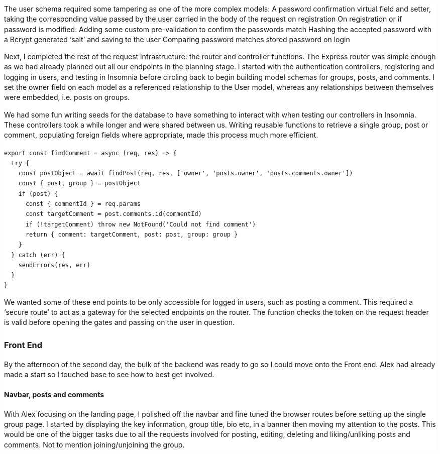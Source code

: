 The user schema required some tampering as one of the more complex models:
A password confirmation virtual field and setter, taking the corresponding value passed by the user carried in the body of the request on registration
On registration or if password is modified:
Adding some custom pre-validation to confirm the passwords match
Hashing the accepted password with a Bcrypt generated ‘salt’ and saving to the user
Comparing password matches stored password on login

Next, I completed the rest of the request infrastructure: the router and controller functions. The Express router was simple enough as we had already planned out all our endpoints in the planning stage. I started with the authentication controllers, registering and logging in users, and testing in Insomnia before circling back to begin building model schemas for groups, posts, and comments. I set the owner field on each model as a referenced relationship to the User model, whereas any relationships between themselves were embedded, i.e. posts on groups.

We had some fun writing seeds for the database to have something to interact with when testing our controllers in Insomnia. These controllers took a while longer and were shared between us. Writing reusable functions to retrieve a single group, post or comment, populating foreign fields where appropriate, made this process much more efficient.

```
export const findComment = async (req, res) => {
  try {
    const postObject = await findPost(req, res, ['owner', 'posts.owner', 'posts.comments.owner'])
    const { post, group } = postObject
    if (post) {
      const { commentId } = req.params
      const targetComment = post.comments.id(commentId)
      if (!targetComment) throw new NotFound('Could not find comment')
      return { comment: targetComment, post: post, group: group }
    }
  } catch (err) {
    sendErrors(res, err)
  }
}
```

We wanted some of these end points to be only accessible for logged in users, such as posting a comment. This required a ‘secure route’ to act as a gateway for the selected endpoints on the router. The function checks the token on the request header is valid before opening the gates and passing on the user in question.


### Front End
By the afternoon of the second day, the bulk of the backend was ready to go so I could move onto the Front end. Alex had already made a start so I touched base to see how to best get involved. 

#### Navbar, posts and comments
With Alex focusing on the landing page, I polished off the navbar and fine tuned the browser routes before setting up the single group page. I started by displaying the key information, group title, bio etc, in a banner then moving my attention to the posts. This would be one of the bigger tasks due to all the requests involved for posting, editing, deleting and liking/unliking posts and comments. Not to mention joining/unjoining the group. 
